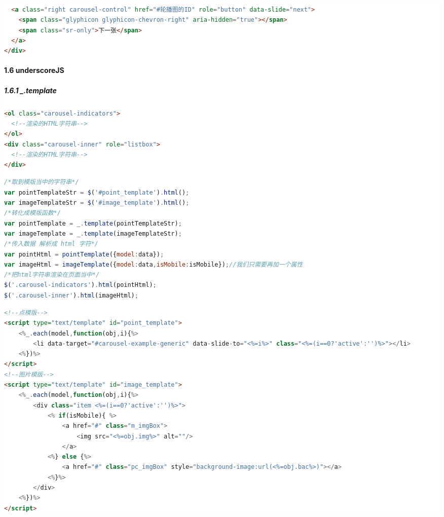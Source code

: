 ```html
  <a class="right carousel-control" href="#轮播图的ID" role="button" data-slide="next">
    <span class="glyphicon glyphicon-chevron-right" aria-hidden="true"></span>
    <span class="sr-only">下一张</span>
  </a>
</div>
```

#### 1.6 underscoreJS  

##### 1.6.1 _.template

```html
<ol class="carousel-indicators">
  <!--渲染的HTML字符串-->
</ol>
<div class="carousel-inner" role="listbox">
  <!--渲染的HTML字符串-->
</div>
```

```javascript
/*取到模版当中的字符串*/
var pointTemplateStr = $('#point_template').html();
var imageTemplateStr = $('#image_template').html();
/*转化成模版函数*/
var pointTemplate = _.template(pointTemplateStr);
var imageTemplate = _.template(imageTemplateStr);
/*传入数据 解析成 html 字符*/
var pointHtml = pointTemplate({model:data});
var imageHtml = imageTemplate({model:data,isMobile:isMobile});//我们只需要再加一个属性
/*把html字符串渲染在页面当中*/
$('.carousel-indicators').html(pointHtml);
$('.carousel-inner').html(imageHtml);
```
```html
<!--点模版-->
<script type="text/template" id="point_template">
    <%_.each(model,function(obj,i){%>
        <li data-target="#carousel-example-generic" data-slide-to="<%=i%>" class="<%=(i==0?'active':'')%>"></li>
    <%})%>
</script>
<!--图片模版-->
<script type="text/template" id="image_template">
    <%_.each(model,function(obj,i){%>
        <div class="item <%=(i==0?'active':'')%>">
            <% if(isMobile){ %>
                <a href="#" class="m_imgBox">
                    <img src="<%=obj.img%>" alt=""/>
                </a>
            <%} else {%>
                <a href="#" class="pc_imgBox" style="background-image:url(<%=obj.bac%>)"></a>
            <%}%>
        </div>
    <%})%>
</script>
```
